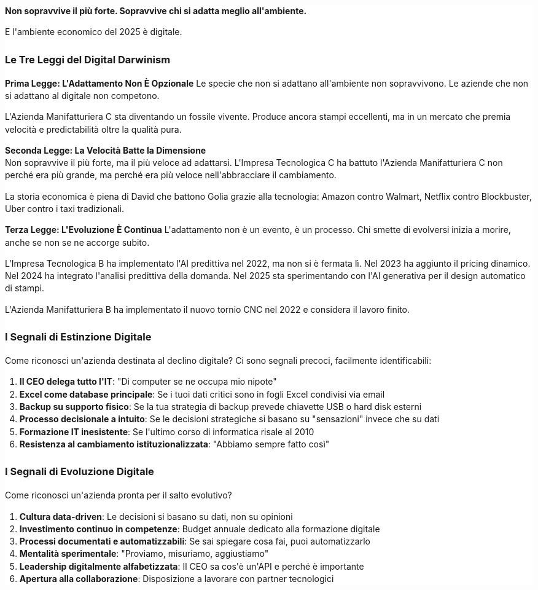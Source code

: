 **Non sopravvive il più forte. Sopravvive chi si adatta meglio all'ambiente.**

E l'ambiente economico del 2025 è digitale.

### Le Tre Leggi del Digital Darwinism

**Prima Legge: L'Adattamento Non È Opzionale**
Le specie che non si adattano all'ambiente non sopravvivono. Le aziende che non si adattano al digitale non competono.

L'Azienda Manifatturiera C sta diventando un fossile vivente. Produce ancora stampi eccellenti, ma in un mercato che premia velocità e predictabilità oltre la qualità pura.

**Seconda Legge: La Velocità Batte la Dimensione**  
Non sopravvive il più forte, ma il più veloce ad adattarsi. L'Impresa Tecnologica C ha battuto l'Azienda Manifatturiera C non perché era più grande, ma perché era più veloce nell'abbracciare il cambiamento.

La storia economica è piena di David che battono Golia grazie alla tecnologia: Amazon contro Walmart, Netflix contro Blockbuster, Uber contro i taxi tradizionali.

**Terza Legge: L'Evoluzione È Continua**
L'adattamento non è un evento, è un processo. Chi smette di evolversi inizia a morire, anche se non se ne accorge subito.

L'Impresa Tecnologica B ha implementato l'AI predittiva nel 2022, ma non si è fermata lì. Nel 2023 ha aggiunto il pricing dinamico. Nel 2024 ha integrato l'analisi predittiva della domanda. Nel 2025 sta sperimentando con l'AI generativa per il design automatico di stampi.

L'Azienda Manifatturiera B ha implementato il nuovo tornio CNC nel 2022 e considera il lavoro finito.

### I Segnali di Estinzione Digitale

Come riconosci un'azienda destinata al declino digitale? Ci sono segnali precoci, facilmente identificabili:

1. **Il CEO delega tutto l'IT**: "Di computer se ne occupa mio nipote"
2. **Excel come database principale**: Se i tuoi dati critici sono in fogli Excel condivisi via email
3. **Backup su supporto fisico**: Se la tua strategia di backup prevede chiavette USB o hard disk esterni
4. **Processo decisionale a intuito**: Se le decisioni strategiche si basano su "sensazioni" invece che su dati
5. **Formazione IT inesistente**: Se l'ultimo corso di informatica risale al 2010
6. **Resistenza al cambiamento istituzionalizzata**: "Abbiamo sempre fatto così"

### I Segnali di Evoluzione Digitale

Come riconosci un'azienda pronta per il salto evolutivo?

1. **Cultura data-driven**: Le decisioni si basano su dati, non su opinioni
2. **Investimento continuo in competenze**: Budget annuale dedicato alla formazione digitale  
3. **Processi documentati e automatizzabili**: Se sai spiegare cosa fai, puoi automatizzarlo
4. **Mentalità sperimentale**: "Proviamo, misuriamo, aggiustiamo"
5. **Leadership digitalmente alfabetizzata**: Il CEO sa cos'è un'API e perché è importante
6. **Apertura alla collaborazione**: Disposizione a lavorare con partner tecnologici
